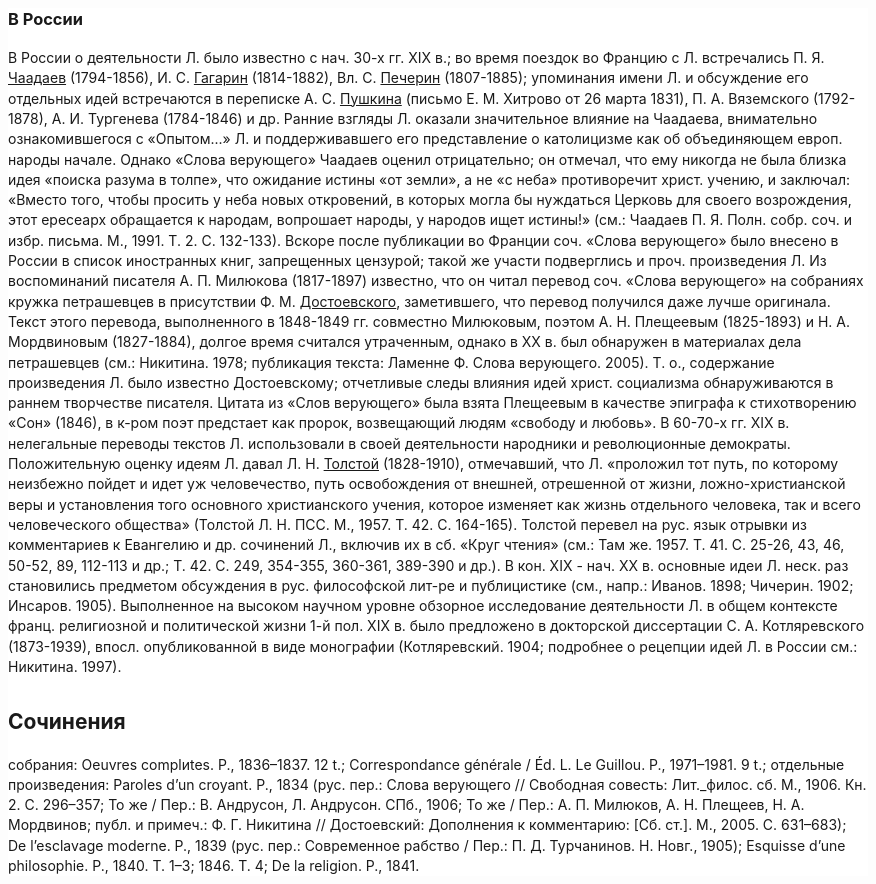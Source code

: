 ### В России

В России о деятельности Л. было известно с нач. 30-х гг. XIX в.; во время поездок во Францию с Л. встречались П. Я. [Чаадаев](https://pravenc.ru/text/Чаадаев.html) (1794-1856), И. С. [Гагарин](https://pravenc.ru/text/Гагарин.html) (1814-1882), Вл. С. [Печерин](https://pravenc.ru/text/Печерин.html) (1807-1885); упоминания имени Л. и обсуждение его отдельных идей встречаются в переписке А. С. [Пушкина](https://pravenc.ru/text/Пушкина.html) (письмо Е. М. Хитрово от 26 марта 1831), П. А. Вяземского (1792-1878), А. И. Тургенева (1784-1846) и др. Ранние взгляды Л. оказали значительное влияние на Чаадаева, внимательно ознакомившегося с «Опытом...» Л. и поддерживавшего его представление о католицизме как об объединяющем европ. народы начале. Однако «Слова верующего» Чаадаев оценил отрицательно; он отмечал, что ему никогда не была близка идея «поиска разума в толпе», что ожидание истины «от земли», а не «с неба» противоречит христ. учению, и заключал: «Вместо того, чтобы просить у неба новых откровений, в которых могла бы нуждаться Церковь для своего возрождения, этот ересеарх обращается к народам, вопрошает народы, у народов ищет истины!» (см.: Чаадаев П. Я. Полн. собр. соч. и избр. письма. М., 1991. Т. 2. С. 132-133). Вскоре после публикации во Франции соч. «Слова верующего» было внесено в России в список иностранных книг, запрещенных цензурой; такой же участи подверглись и проч. произведения Л. Из воспоминаний писателя А. П. Милюкова (1817-1897) известно, что он читал перевод соч. «Слова верующего» на собраниях кружка петрашевцев в присутствии Ф. М. [Достоевского](https://pravenc.ru/text/Достоевского.html), заметившего, что перевод получился даже лучше оригинала. Текст этого перевода, выполненного в 1848-1849 гг. совместно Милюковым, поэтом А. Н. Плещеевым (1825-1893) и Н. А. Мордвиновым (1827-1884), долгое время считался утраченным, однако в XX в. был обнаружен в материалах дела петрашевцев (см.: Никитина. 1978; публикация текста: Ламенне Ф. Слова верующего. 2005). Т. о., содержание произведения Л. было известно Достоевскому; отчетливые следы влияния идей христ. социализма обнаруживаются в раннем творчестве писателя. Цитата из «Слов верующего» была взята Плещеевым в качестве эпиграфа к стихотворению «Сон» (1846), в к-ром поэт предстает как пророк, возвещающий людям «свободу и любовь». В 60-70-х гг. XIX в. нелегальные переводы текстов Л. использовали в своей деятельности народники и революционные демократы. Положительную оценку идеям Л. давал Л. Н. [Толстой](https://pravenc.ru/text/Толстой.html) (1828-1910), отмечавший, что Л. «проложил тот путь, по которому неизбежно пойдет и идет уж человечество, путь освобождения от внешней, отрешенной от жизни, ложно-христианской веры и установления того основного христианского учения, которое изменяет как жизнь отдельного человека, так и всего человеческого общества» (Толстой Л. Н. ПСС. М., 1957. Т. 42. С. 164-165). Толстой перевел на рус. язык отрывки из комментариев к Евангелию и др. сочинений Л., включив их в сб. «Круг чтения» (см.: Там же. 1957. Т. 41. С. 25-26, 43, 46, 50-52, 89, 112-113 и др.; T. 42. C. 249, 354-355, 360-361, 389-390 и др.). В кон. XIX - нач. XX в. основные идеи Л. неск. раз становились предметом обсуждения в рус. философской лит-ре и публицистике (см., напр.: Иванов. 1898; Чичерин. 1902; Инсаров. 1905). Выполненное на высоком научном уровне обзорное исследование деятельности Л. в общем контексте франц. религиозной и политической жизни 1-й пол. XIX в. было предложено в докторской диссертации С. А. Котляревского (1873-1939), впосл. опубликованной в виде монографии (Котляревский. 1904; подробнее о рецепции идей Л. в России см.: Никитина. 1997).

## Сочинения

собрания: Oeuvres complиtes. P., 1836–1837. 12 t.; Correspondance générale / Éd. L. Le Guillou. P., 1971–1981. 9 t.; отдельные произведения: Paroles d’un croyant. P., 1834 (рус.
пер.: Слова верующего // Свободная совесть: Лит.\_филос. сб. М., 1906. Кн. 2. C. 296–357; То
же / Пер.: В. Андрусон, Л. Андрусон. СПб., 1906; То же / Пер.: А. П. Милюков, А. Н. Плещеев, Н. А. Мордвинов; публ. и примеч.: Ф. Г. Никитина // Достоевский: Дополнения
к комментарию: [Сб. ст.]. M., 2005. C. 631–683); De l’esclavage moderne. P., 1839 (рус. пер.:
Современное рабство / Пер.: П. Д. Турчанинов. Н. Новг., 1905); Esquisse d’une philosophie. P., 1840. T. 1–3; 1846. T. 4; De la religion. P., 1841.
